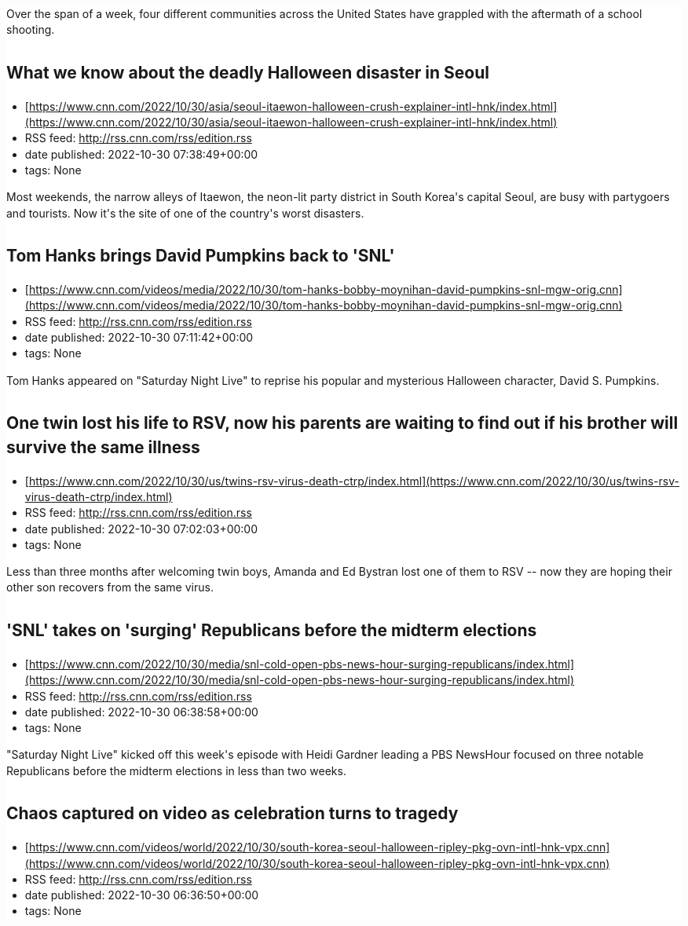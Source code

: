 Over the span of a week, four different communities across the United States have grappled with the aftermath of a school shooting.

## What we know about the deadly Halloween disaster in Seoul
 - [https://www.cnn.com/2022/10/30/asia/seoul-itaewon-halloween-crush-explainer-intl-hnk/index.html](https://www.cnn.com/2022/10/30/asia/seoul-itaewon-halloween-crush-explainer-intl-hnk/index.html)
 - RSS feed: http://rss.cnn.com/rss/edition.rss
 - date published: 2022-10-30 07:38:49+00:00
 - tags: None

Most weekends, the narrow alleys of Itaewon, the neon-lit party district in South Korea's capital Seoul, are busy with partygoers and tourists. Now it's the site of one of the country's worst disasters.

## Tom Hanks brings David Pumpkins back to 'SNL'
 - [https://www.cnn.com/videos/media/2022/10/30/tom-hanks-bobby-moynihan-david-pumpkins-snl-mgw-orig.cnn](https://www.cnn.com/videos/media/2022/10/30/tom-hanks-bobby-moynihan-david-pumpkins-snl-mgw-orig.cnn)
 - RSS feed: http://rss.cnn.com/rss/edition.rss
 - date published: 2022-10-30 07:11:42+00:00
 - tags: None

Tom Hanks appeared on "Saturday Night Live" to reprise his popular and mysterious Halloween character, David S. Pumpkins.

## One twin lost his life to RSV, now his parents are waiting to find out if his brother will survive the same illness
 - [https://www.cnn.com/2022/10/30/us/twins-rsv-virus-death-ctrp/index.html](https://www.cnn.com/2022/10/30/us/twins-rsv-virus-death-ctrp/index.html)
 - RSS feed: http://rss.cnn.com/rss/edition.rss
 - date published: 2022-10-30 07:02:03+00:00
 - tags: None

Less than three months after welcoming twin boys, Amanda and Ed Bystran lost one of them to RSV -- now they are hoping their other son recovers from the same virus.

## 'SNL' takes on 'surging' Republicans before the midterm elections
 - [https://www.cnn.com/2022/10/30/media/snl-cold-open-pbs-news-hour-surging-republicans/index.html](https://www.cnn.com/2022/10/30/media/snl-cold-open-pbs-news-hour-surging-republicans/index.html)
 - RSS feed: http://rss.cnn.com/rss/edition.rss
 - date published: 2022-10-30 06:38:58+00:00
 - tags: None

"Saturday Night Live" kicked off this week's episode with Heidi Gardner leading a PBS NewsHour focused on three notable Republicans before the midterm elections in less than two weeks.

## Chaos captured on video as celebration turns to tragedy
 - [https://www.cnn.com/videos/world/2022/10/30/south-korea-seoul-halloween-ripley-pkg-ovn-intl-hnk-vpx.cnn](https://www.cnn.com/videos/world/2022/10/30/south-korea-seoul-halloween-ripley-pkg-ovn-intl-hnk-vpx.cnn)
 - RSS feed: http://rss.cnn.com/rss/edition.rss
 - date published: 2022-10-30 06:36:50+00:00
 - tags: None

